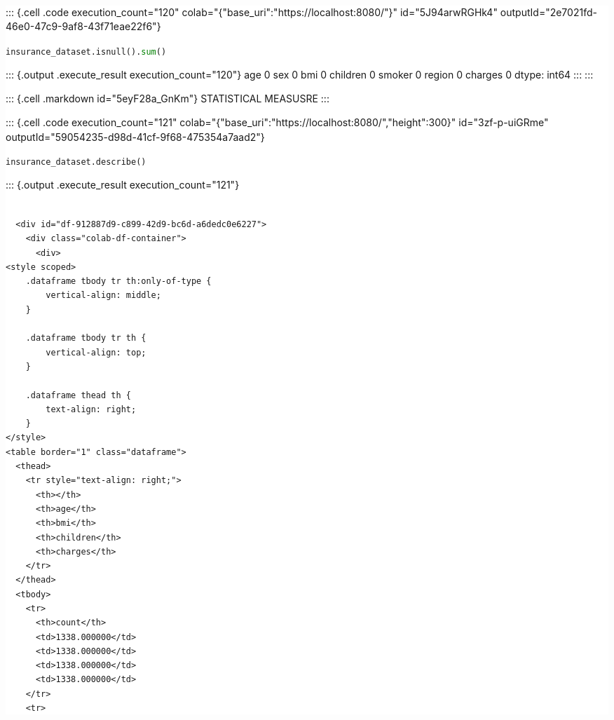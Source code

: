 
::: {.cell .code execution_count="120" colab="{\"base_uri\":\"https://localhost:8080/\"}" id="5J94arwRGHk4" outputId="2e7021fd-46e0-47c9-9af8-43f71eae22f6"}
``` python
insurance_dataset.isnull().sum()
```

::: {.output .execute_result execution_count="120"}
    age         0
    sex         0
    bmi         0
    children    0
    smoker      0
    region      0
    charges     0
    dtype: int64
:::
:::

::: {.cell .markdown id="5eyF28a_GnKm"}
STATISTICAL MEASUSRE
:::

::: {.cell .code execution_count="121" colab="{\"base_uri\":\"https://localhost:8080/\",\"height\":300}" id="3zf-p-uiGRme" outputId="59054235-d98d-41cf-9f68-475354a7aad2"}
``` python
insurance_dataset.describe()
```

::: {.output .execute_result execution_count="121"}
```{=html}

  <div id="df-912887d9-c899-42d9-bc6d-a6dedc0e6227">
    <div class="colab-df-container">
      <div>
<style scoped>
    .dataframe tbody tr th:only-of-type {
        vertical-align: middle;
    }

    .dataframe tbody tr th {
        vertical-align: top;
    }

    .dataframe thead th {
        text-align: right;
    }
</style>
<table border="1" class="dataframe">
  <thead>
    <tr style="text-align: right;">
      <th></th>
      <th>age</th>
      <th>bmi</th>
      <th>children</th>
      <th>charges</th>
    </tr>
  </thead>
  <tbody>
    <tr>
      <th>count</th>
      <td>1338.000000</td>
      <td>1338.000000</td>
      <td>1338.000000</td>
      <td>1338.000000</td>
    </tr>
    <tr>
```